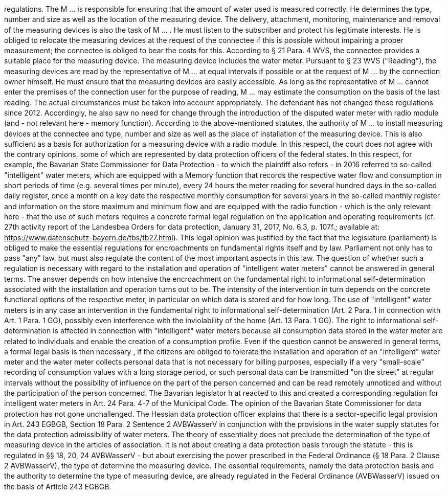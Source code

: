 regulations. The M ... is responsible for ensuring that the amount of water used is measured correctly. He determines the type, number and size as well as the location of the measuring device. The delivery, attachment, monitoring, maintenance and removal of the measuring devices is also the task of M ... . He must listen to the subscriber and protect his legitimate interests. He is obliged to relocate the measuring devices at the request of the connectee if this is possible without impairing a proper measurement; the connectee is obliged to bear the costs for this. According to § 21 Para. 4 WVS, the connectee provides a suitable place for the measuring device. The measuring device includes the water meter. Pursuant to § 23 WVS ("Reading"), the measuring devices are read by the representative of M ... at equal intervals if possible or at the request of M ... by the connection owner himself. He must ensure that the measuring devices are easily accessible. As long as the representative of M ... cannot enter the premises of the connection user for the purpose of reading, M ... may estimate the consumption on the basis of the last reading. The actual circumstances must be taken into account appropriately. The defendant has not changed these regulations since 2012. Accordingly, he also saw no need for change through the introduction of the disputed water meter with radio module (and - not relevant here - memory function). According to the above-mentioned statutes, the authority of M ... to install measuring devices at the connectee and type, number and size as well as the place of installation of the measuring device. This is also sufficient as a basis for authorization for a measuring device with a radio module. In this respect, the court does not agree with the contrary opinions, some of which are represented by data protection officers of the federal states. In this respect, for example, the Bavarian State Commissioner for Data Protection - to which the plaintiff also refers - in 2016 referred to so-called "intelligent" water meters, which are equipped with a Memory function that records the respective water flow and consumption in short periods of time (e.g. several times per minute), every 24 hours the meter reading for several hundred days in the so-called daily register, once a month on a key date the respective monthly consumption for several years in the so-called monthly register and information on the store maximum and minimum flow and are equipped with the radio function - which is the only relevant here - that the use of such meters requires a concrete formal legal regulation on the application and operating requirements (cf. 27th activity report of the Landesbea Orders for data protection, January 31, 2017, No. 6.3, p. 107f.; available at: https://www.datenschutz-bayern.de/tbs/tb27.html). This legal opinion was justified by the fact that the legislature (parliament) is obliged to make the essential regulations for encroachments on fundamental rights itself and by law. Parliament not only has to pass "any" law, but must also regulate the content of the most important aspects in this law. The question of whether such a regulation is necessary with regard to the installation and operation of "intelligent water meters" cannot be answered in general terms. The answer depends on how intensive the encroachment on the fundamental right to informational self-determination associated with the installation and operation turns out to be. The intensity of the intervention in turn depends on the concrete functional options of the respective meter, in particular on which data is stored and for how long. The use of "intelligent" water meters is in any case an intervention in the fundamental right to informational self-determination (Art. 2 Para. 1 in connection with Art. 1 Para. 1 GG), possibly even interference with the inviolability of the home (Art. 13 Para. 1 GG). The right to informational self-determination is affected in connection with "intelligent" water meters because all consumption data stored in the water meter are related to individuals and enable the creation of a consumption profile. Even if the question cannot be answered in general terms, a formal legal basis is then necessary , if the citizens are obliged to tolerate the installation and operation of an "intelligent" water meter and the water meter collects personal data that is not necessary for billing purposes, especially if a very "small-scale" recording of consumption values with a long storage period, or such personal data can be transmitted "on the street" at regular intervals without the possibility of influence on the part of the person concerned and can be read remotely unnoticed and without the participation of the person concerned. The Bavarian legislator h at reacted to this and created a corresponding regulation for intelligent water meters in Art. 24 Para. 4-7 of the Municipal Code. The opinion of the Bavarian State Commissioner for data protection has not gone unchallenged. The Hessian data protection officer explains that there is a sector-specific legal provision in Art. 243 EGBGB, Section 18 Para. 2 Sentence 2 AVBWasserV in conjunction with the provisions in the water supply statutes for the data protection admissibility of water meters. The theory of essentiality does not preclude the determination of the type of measuring device in the articles of association. It is not about creating a data protection basis through the statute - this is regulated in §§ 18, 20, 24 AVBWasserV - but about exercising the power prescribed in the Federal Ordinance (§ 18 Para. 2 Clause 2 AVBWasserV), the type of determine the measuring device. The essential requirements, namely the data protection basis and the authority to determine the type of measuring device, are already regulated in the Federal Ordinance (AVBWasserV) issued on the basis of Article 243 EGBGB.